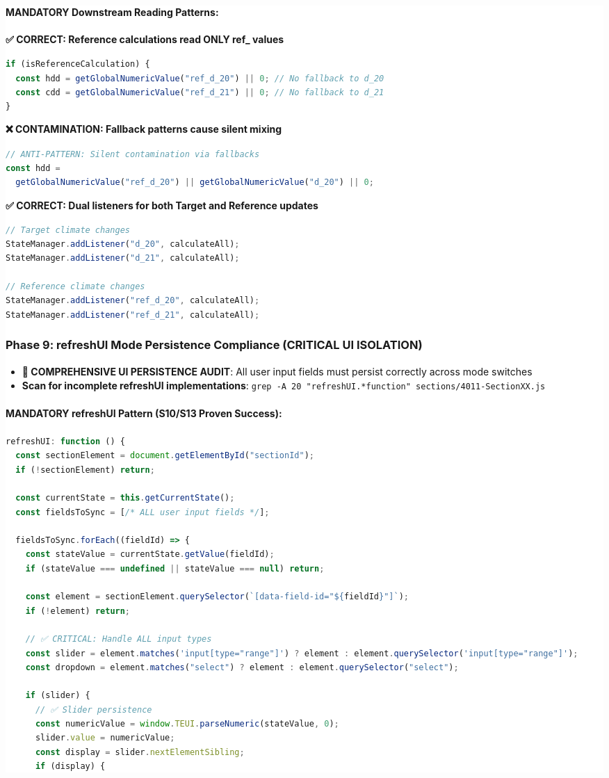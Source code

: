 #### **MANDATORY Downstream Reading Patterns:**

**✅ CORRECT: Reference calculations read ONLY ref\_ values**

```javascript
if (isReferenceCalculation) {
  const hdd = getGlobalNumericValue("ref_d_20") || 0; // No fallback to d_20
  const cdd = getGlobalNumericValue("ref_d_21") || 0; // No fallback to d_21
}
```

**❌ CONTAMINATION: Fallback patterns cause silent mixing**

```javascript
// ANTI-PATTERN: Silent contamination via fallbacks
const hdd =
  getGlobalNumericValue("ref_d_20") || getGlobalNumericValue("d_20") || 0;
```

**✅ CORRECT: Dual listeners for both Target and Reference updates**

```javascript
// Target climate changes
StateManager.addListener("d_20", calculateAll);
StateManager.addListener("d_21", calculateAll);

// Reference climate changes
StateManager.addListener("ref_d_20", calculateAll);
StateManager.addListener("ref_d_21", calculateAll);
```

### **Phase 9: refreshUI Mode Persistence Compliance (CRITICAL UI ISOLATION)**

- **🚨 COMPREHENSIVE UI PERSISTENCE AUDIT**: All user input fields must persist correctly across mode switches
- **Scan for incomplete refreshUI implementations**: `grep -A 20 "refreshUI.*function" sections/4011-SectionXX.js`

#### **MANDATORY refreshUI Pattern (S10/S13 Proven Success):**

```javascript
refreshUI: function () {
  const sectionElement = document.getElementById("sectionId");
  if (!sectionElement) return;

  const currentState = this.getCurrentState();
  const fieldsToSync = [/* ALL user input fields */];

  fieldsToSync.forEach((fieldId) => {
    const stateValue = currentState.getValue(fieldId);
    if (stateValue === undefined || stateValue === null) return;

    const element = sectionElement.querySelector(`[data-field-id="${fieldId}"]`);
    if (!element) return;

    // ✅ CRITICAL: Handle ALL input types
    const slider = element.matches('input[type="range"]') ? element : element.querySelector('input[type="range"]');
    const dropdown = element.matches("select") ? element : element.querySelector("select");

    if (slider) {
      // ✅ Slider persistence
      const numericValue = window.TEUI.parseNumeric(stateValue, 0);
      slider.value = numericValue;
      const display = slider.nextElementSibling;
      if (display) {
```